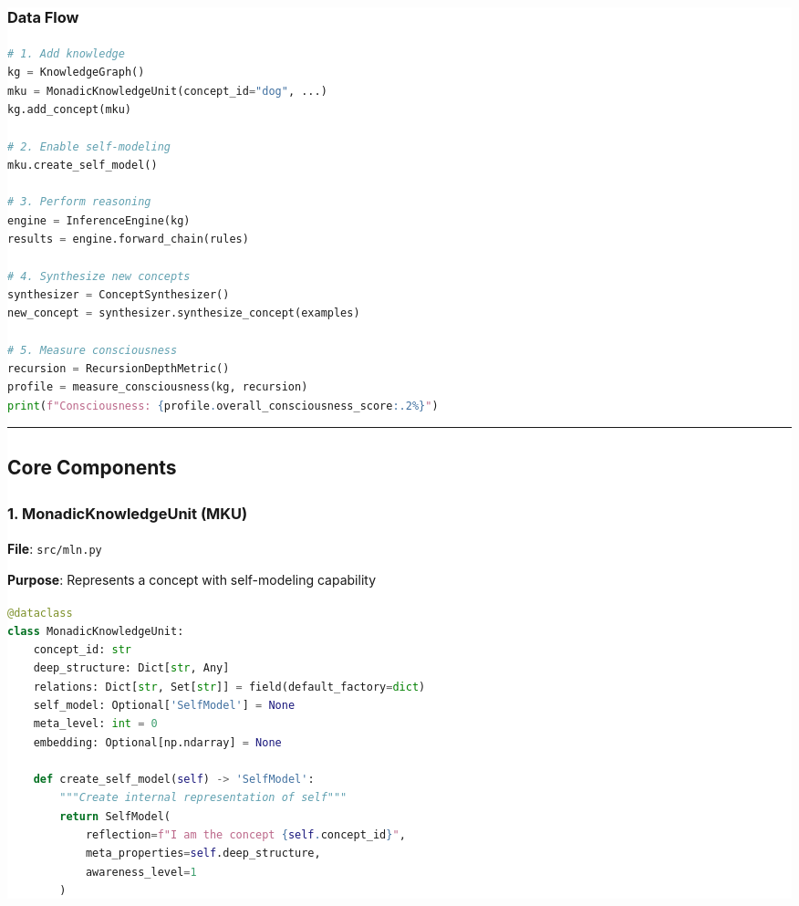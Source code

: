 ### Data Flow

```python
# 1. Add knowledge
kg = KnowledgeGraph()
mku = MonadicKnowledgeUnit(concept_id="dog", ...)
kg.add_concept(mku)

# 2. Enable self-modeling
mku.create_self_model()

# 3. Perform reasoning
engine = InferenceEngine(kg)
results = engine.forward_chain(rules)

# 4. Synthesize new concepts
synthesizer = ConceptSynthesizer()
new_concept = synthesizer.synthesize_concept(examples)

# 5. Measure consciousness
recursion = RecursionDepthMetric()
profile = measure_consciousness(kg, recursion)
print(f"Consciousness: {profile.overall_consciousness_score:.2%}")
```

---

## Core Components

### 1. MonadicKnowledgeUnit (MKU)

**File**: `src/mln.py`

**Purpose**: Represents a concept with self-modeling capability

```python
@dataclass
class MonadicKnowledgeUnit:
    concept_id: str
    deep_structure: Dict[str, Any]
    relations: Dict[str, Set[str]] = field(default_factory=dict)
    self_model: Optional['SelfModel'] = None
    meta_level: int = 0
    embedding: Optional[np.ndarray] = None
    
    def create_self_model(self) -> 'SelfModel':
        """Create internal representation of self"""
        return SelfModel(
            reflection=f"I am the concept {self.concept_id}",
            meta_properties=self.deep_structure,
            awareness_level=1
        )
```
